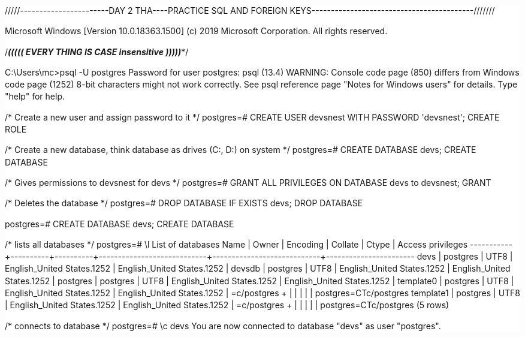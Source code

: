 /////-----------------------DAY 2 THA----PRACTICE SQL AND FOREIGN KEYS------------------------------------------///////


Microsoft Windows [Version 10.0.18363.1500]
(c) 2019 Microsoft Corporation. All rights reserved.

/***((((( EVERY THING IS CASE insensitive )))))****/

C:\Users\mc>psql -U postgres
Password for user postgres:
psql (13.4)
WARNING: Console code page (850) differs from Windows code page (1252)
         8-bit characters might not work correctly. See psql reference
         page "Notes for Windows users" for details.
Type "help" for help.

 /* Create a new user and assign password to it */
postgres=# CREATE USER devsnest WITH PASSWORD 'devsnest';
CREATE ROLE

/* Create a new database, think database as drives (C:, D:) on system */
postgres=# CREATE DATABASE devs;
CREATE DATABASE

 /* Gives permissions to devsnest for devs */
postgres=# GRANT ALL PRIVILEGES ON DATABASE devs to devsnest;
GRANT

 /* Deletes the database */
postgres=# DROP DATABASE IF EXISTS devs;
DROP DATABASE

postgres=# CREATE DATABASE devs;
CREATE DATABASE

/* lists all databases */
postgres=# \l
                                                 List of databases
   Name    |  Owner   | Encoding |          Collate           |           Ctype            |   Access privileges
-----------+----------+----------+----------------------------+----------------------------+-----------------------
 devs        | postgres | UTF8     | English_United States.1252 | English_United States.1252 |
 devsdb    | postgres | UTF8     | English_United States.1252 | English_United States.1252 |
 postgres  | postgres | UTF8     | English_United States.1252 | English_United States.1252 |
 template0 | postgres | UTF8     | English_United States.1252 | English_United States.1252 | =c/postgres          +
           |          |          |                            |                            | postgres=CTc/postgres
 template1 | postgres | UTF8     | English_United States.1252 | English_United States.1252 | =c/postgres          +
           |          |          |                            |                            | postgres=CTc/postgres
(5 rows)

/* connects to database */
postgres=# \c devs
You are now connected to database "devs" as user "postgres".
